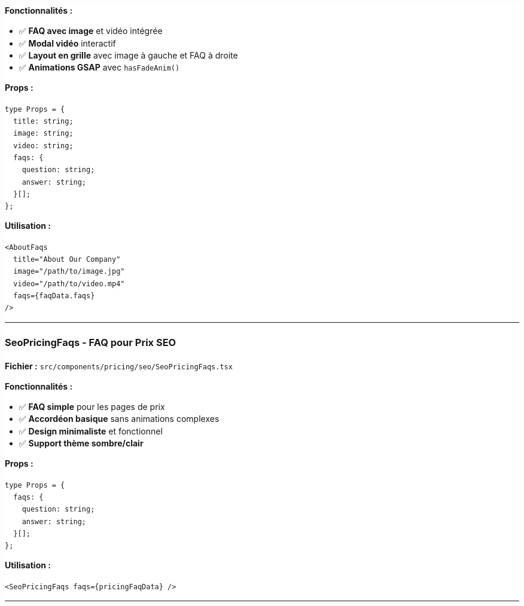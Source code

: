 **Fonctionnalités :**
- ✅ **FAQ avec image** et vidéo intégrée
- ✅ **Modal vidéo** interactif
- ✅ **Layout en grille** avec image à gauche et FAQ à droite
- ✅ **Animations GSAP** avec `hasFadeAnim()`

**Props :**
```tsx
type Props = {
  title: string;
  image: string;
  video: string;
  faqs: {
    question: string;
    answer: string;
  }[];
};
```

**Utilisation :**
```tsx
<AboutFaqs 
  title="About Our Company"
  image="/path/to/image.jpg"
  video="/path/to/video.mp4"
  faqs={faqData.faqs}
/>
```

---

### **SeoPricingFaqs** - FAQ pour Prix SEO
**Fichier :** `src/components/pricing/seo/SeoPricingFaqs.tsx`

**Fonctionnalités :**
- ✅ **FAQ simple** pour les pages de prix
- ✅ **Accordéon basique** sans animations complexes
- ✅ **Design minimaliste** et fonctionnel
- ✅ **Support thème sombre/clair**

**Props :**
```tsx
type Props = {
  faqs: {
    question: string;
    answer: string;
  }[];
};
```

**Utilisation :**
```tsx
<SeoPricingFaqs faqs={pricingFaqData} />
```

---